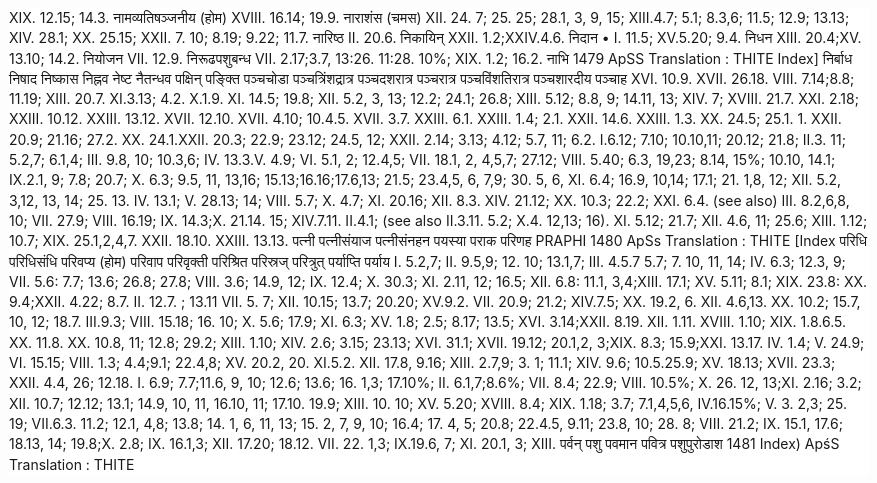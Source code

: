 XIX. 12.15; 14.3. नामव्यतिषञ्जनीय (होम) XVIII. 16.14; 19.9. नाराशंस (चमस) XII. 24. 7; 25. 25; 28.1, 3, 9, 15; XIII.4.7; 
5.1; 8.3,6; 11.5; 12.9; 13.13; XIV. 28.1; XX. 
25.15; XXII. 7. 10; 8.19; 9.22; 11.7. नारिष्ठ 
II. 20.6. निकायिन् 
XXII. 1.2;XXIV.4.6. निदान 
• I. 11.5; XV.5.20; 9.4. निधन 
XIII. 20.4;XV. 13.10; 14.2. नियोजन 
VII. 12.9. निरूढपशुबन्ध 
VII. 2.17;3.7, 13:26. 11:28. 10%; XIX. 1.2; 16.2. 
नाभि 
1479 
ApSS Translation : THITE 
Index] 
निर्बाध निषाद निष्कास निह्नव 
नेष्ट 
नैतन्धव पक्षिन् पङ्क्ति 
पञ्चचोडा पञ्चत्रिंशद्रात्र पञ्चदशरात्र पञ्चरात्र पञ्चविंशतिरात्र पञ्चशारदीय पञ्चाह 
XVI. 10.9. XVII. 26.18. VIII. 7.14;8.8; 11.19; XIII. 20.7. XI.3.13; 4.2. X.1.9. XI. 14.5; 19.8; XII. 5.2, 3, 13; 12.2; 24.1; 26.8; XIII. 5.12; 8.8, 9; 14.11, 13; XIV. 7; XVIII. 21.7. XXI. 2.18; XXIII. 10.12. XXIII. 13.12. XVII. 12.10. XVII. 4.10; 10.4.5. XVII. 3.7. XXIII. 6.1. XXIII. 1.4; 2.1. XXII. 14.6. XXIII. 1.3. XX. 24.5; 25.1. 1. XXII. 20.9; 21.16; 27.2. XX. 24.1.XXII. 20.3; 22.9; 23.12; 24.5, 12; XXII. 2.14; 3.13; 4.12; 5.7, 11; 6.2. I.6.12; 7.10; 10.10,11; 20.12; 21.8; II.3. 11; 5.2,7; 6.1,4; III. 9.8, 10; 10.3,6; IV. 13.3.V. 4.9; VI. 5.1, 2; 12.4,5; VII. 18.1, 2, 4,5,7; 27.12; VIII. 5.40; 6.3, 19,23; 8.14, 15%; 10.10, 14.1; IX.2.1, 9; 7.8; 20.7; X. 6.3; 9.5, 11, 13,16; 15.13;16.16;17.6,13; 21.5; 23.4,5, 6, 7,9; 30. 5, 6, XI. 6.4; 16.9, 10,14; 17.1; 21. 1,8, 12; XII. 5.2, 3,12, 13, 14; 25. 13. IV. 13.1; V. 28.13; 14; VIII. 5.7; X. 4.7; XI. 20.16; XII. 8.3. XIV. 21.12; XX. 10.3; 22.2; XXI. 6.4. (see also) III. 8.2,6,8, 10; VII. 27.9; VIII. 16.19; IX. 14.3;X. 21.14. 15; XIV.7.11. II.4.1; (see also II.3.11. 5.2; X.4. 12,13; 16). XI. 5.12; 21.7; XII. 4.6, 11; 25.6; XIII. 1.12; 10.7; XIX. 25.1,2,4,7. XXII. 18.10. XXIII. 13.13. 
पत्नी 
पत्नीसंयाज 
पत्नीसंनहन पयस्या 
पराक परिणह 
PRAPHI 
1480 
ApSs Translation : THITE 
[Index 
परिधि 
परिधिसंधि 
परिवप्य (होम) परिवाप परिवृक्ती परिश्रित 
परिस्रज् परित्रुत् पर्याप्ति पर्याय 
I. 5.2,7; II. 9.5,9; 12. 10; 13.1,7; III. 4.5.7 5.7; 7. 10, 11, 14; IV. 6.3; 12.3, 9; VII. 5.6: 7.7; 13.6; 26.8; 27.8; VIII. 3.6; 14.9, 12; IX. 12.4; X. 30.3; XI. 2.11, 12; 16.5; XII. 6.8: 11.1, 3,4;XIII. 17.1; XV. 5.11; 8.1; XIX. 23.8: XX. 9.4;XXII. 4.22; 8.7. II. 12.7. ; 13.11 VII. 5. 7; XII. 10.15; 13.7; 20.20; XV.9.2. VII. 20.9; 21.2; XIV.7.5; XX. 19.2, 6. XII. 4.6,13. XX. 10.2; 15.7, 10, 12; 18.7. III.9.3; VIII. 15.18; 16. 10; X. 5.6; 17.9; XI. 6.3; XV. 1.8; 2.5; 8.17; 13.5; XVI. 3.14;XXII. 8.19. XII. 1.11. XVIII. 1.10; XIX. 1.8.6.5. XX. 11.8. XX. 10.8, 11; 12.8; 29.2; XIII. 1.10; XIV. 2.6; 3.15; 23.13; XVI. 31.1; XVII. 19.12; 20.1,2, 3;XIX. 8.3; 15.9;XXI. 13.17. IV. 1.4; V. 24.9; VI. 15.15; VIII. 1.3; 4.4;9.1; 22.4,8; XV. 20.2, 20. XI.5.2. XII. 17.8, 9.16; XIII. 2.7,9; 3. 1; 11.1; XIV. 9.6; 10.5.25.9; XV. 18.13; XVII. 23.3; XXII. 4.4, 26; 12.18. I. 6.9; 7.7;11.6, 9, 10; 12.6; 13.6; 16. 1,3; 17.10%; II. 6.1,7;8.6%; VII. 8.4; 22.9; VIII. 10.5%; X. 26. 12, 13;XI. 2.16; 3.2; XII. 10.7; 12.12; 13.1; 14.9, 10, 11, 16.10, 11; 17.10. 19.9; XIII. 10. 10; XV. 5.20; XVIII. 8.4; XIX. 1.18; 3.7; 7.1,4,5,6, IV.16.15%; V. 3. 2,3; 25. 19; VII.6.3. 11.2; 12.1, 4,8; 13.8; 14. 1, 6, 11, 13; 15. 2, 7, 9, 10; 16.4; 17. 4, 5; 20.8; 22.4.5, 9.11; 23.8, 10; 28. 8; VIII. 21.2; IX. 15.1, 17.6; 18.13, 14; 19.8;X. 2.8; IX. 16.1,3; XII. 17.20; 18.12. VII. 22. 1,3; IX.19.6, 7; XI. 20.1, 3; XIII. 
पर्वन् 
पशु 
पवमान 
पवित्र 
पशुपुरोडाश 
1481 
Index) 
ApśS Translation : THITE 
